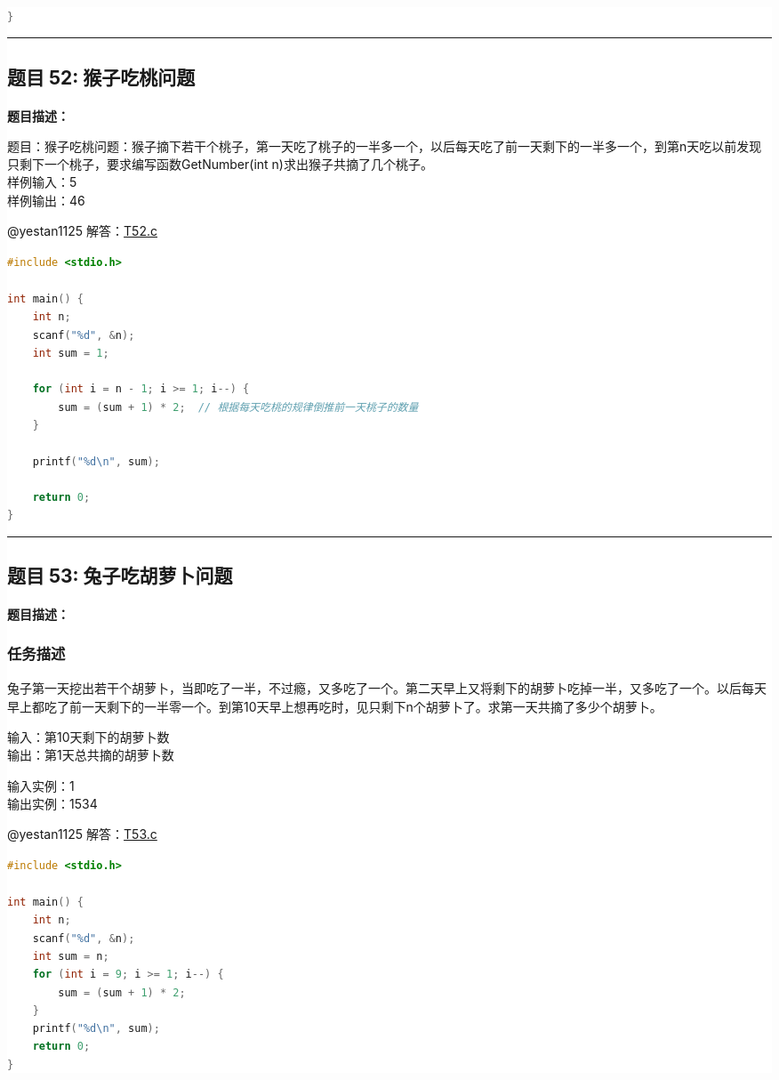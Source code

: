 ```c
}
```

---

## 题目 52: 猴子吃桃问题

**题目描述：**

题目：猴子吃桃问题：猴子摘下若干个桃子，第一天吃了桃子的一半多一个，以后每天吃了前一天剩下的一半多一个，到第n天吃以前发现只剩下一个桃子，要求编写函数GetNumber(int n)求出猴子共摘了几个桃子。  
样例输入：5  
样例输出：46

@yestan1125 解答：[T52.c](Exam/T52.c)
```c
#include <stdio.h>

int main() {
    int n;
    scanf("%d", &n);
    int sum = 1; 

    for (int i = n - 1; i >= 1; i--) {
        sum = (sum + 1) * 2;  // 根据每天吃桃的规律倒推前一天桃子的数量
    }

    printf("%d\n", sum);

    return 0;
}
```

---

## 题目 53: 兔子吃胡萝卜问题

**题目描述：**

### 任务描述  
  
兔子第一天挖出若干个胡萝卜，当即吃了一半，不过瘾，又多吃了一个。第二天早上又将剩下的胡萝卜吃掉一半，又多吃了一个。以后每天早上都吃了前一天剩下的一半零一个。到第10天早上想再吃时，见只剩下n个胡萝卜了。求第一天共摘了多少个胡萝卜。  
  
输入：第10天剩下的胡萝卜数  
输出：第1天总共摘的胡萝卜数  
  
输入实例：1  
输出实例：1534 

@yestan1125 解答：[T53.c](Exam/T53.c)
```c
#include <stdio.h>

int main() {
    int n;
    scanf("%d", &n);
    int sum = n;
    for (int i = 9; i >= 1; i--) {
        sum = (sum + 1) * 2;
    }
    printf("%d\n", sum);
    return 0;
}
```
